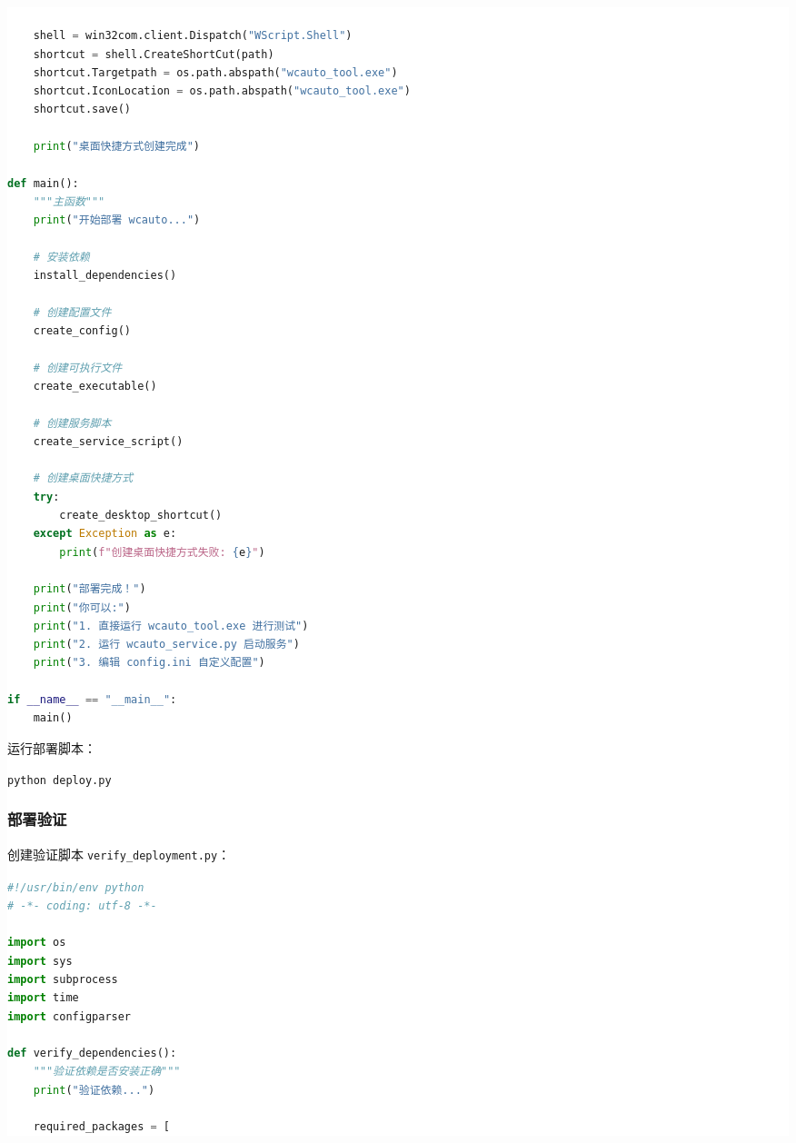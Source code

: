 ```python
    
    shell = win32com.client.Dispatch("WScript.Shell")
    shortcut = shell.CreateShortCut(path)
    shortcut.Targetpath = os.path.abspath("wcauto_tool.exe")
    shortcut.IconLocation = os.path.abspath("wcauto_tool.exe")
    shortcut.save()
    
    print("桌面快捷方式创建完成")

def main():
    """主函数"""
    print("开始部署 wcauto...")
    
    # 安装依赖
    install_dependencies()
    
    # 创建配置文件
    create_config()
    
    # 创建可执行文件
    create_executable()
    
    # 创建服务脚本
    create_service_script()
    
    # 创建桌面快捷方式
    try:
        create_desktop_shortcut()
    except Exception as e:
        print(f"创建桌面快捷方式失败: {e}")
    
    print("部署完成！")
    print("你可以:")
    print("1. 直接运行 wcauto_tool.exe 进行测试")
    print("2. 运行 wcauto_service.py 启动服务")
    print("3. 编辑 config.ini 自定义配置")

if __name__ == "__main__":
    main()
```

运行部署脚本：
```bash
python deploy.py
```

### 部署验证

创建验证脚本 `verify_deployment.py`：

```python
#!/usr/bin/env python
# -*- coding: utf-8 -*-

import os
import sys
import subprocess
import time
import configparser

def verify_dependencies():
    """验证依赖是否安装正确"""
    print("验证依赖...")
    
    required_packages = [
```